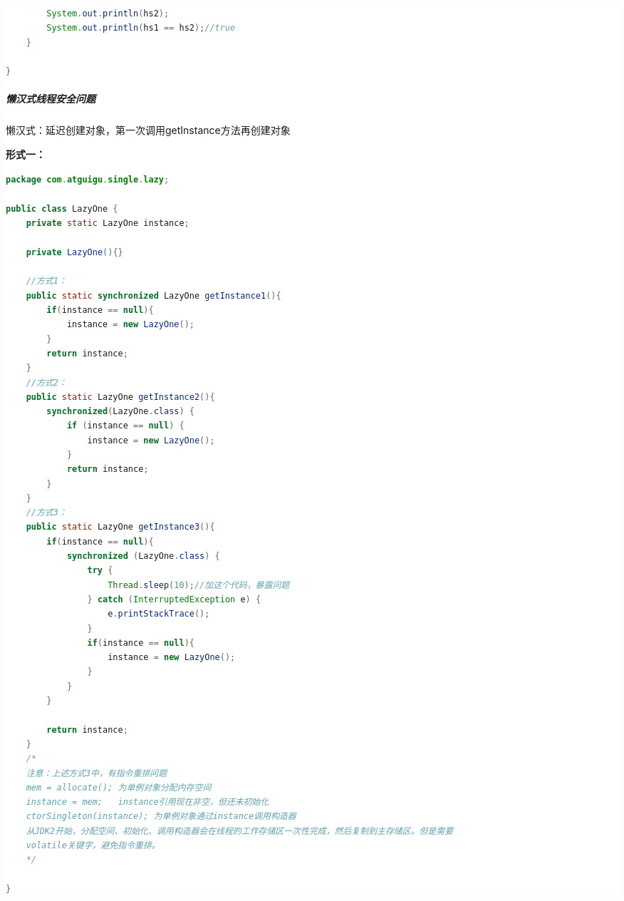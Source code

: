 ```java
        System.out.println(hs2);
        System.out.println(hs1 == hs2);//true
    }

}
```

##### 懒汉式线程安全问题           

懒汉式：延迟创建对象，第一次调用getInstance方法再创建对象                

**形式一：**        

```java
package com.atguigu.single.lazy;

public class LazyOne {
    private static LazyOne instance;

    private LazyOne(){}

    //方式1：
    public static synchronized LazyOne getInstance1(){
        if(instance == null){
            instance = new LazyOne();
        }
        return instance;
    }
    //方式2：
    public static LazyOne getInstance2(){
        synchronized(LazyOne.class) {
            if (instance == null) {
                instance = new LazyOne();
            }
            return instance;
        }
    }
    //方式3：
    public static LazyOne getInstance3(){
        if(instance == null){
            synchronized (LazyOne.class) {
                try {
                    Thread.sleep(10);//加这个代码，暴露问题
                } catch (InterruptedException e) {
                    e.printStackTrace();
                }
                if(instance == null){
                    instance = new LazyOne();
                }
            }
        }

        return instance;
    }
    /*
    注意：上述方式3中，有指令重排问题
    mem = allocate(); 为单例对象分配内存空间
    instance = mem;   instance引用现在非空，但还未初始化
    ctorSingleton(instance); 为单例对象通过instance调用构造器
    从JDK2开始，分配空间、初始化、调用构造器会在线程的工作存储区一次性完成，然后复制到主存储区。但是需要   
    volatile关键字，避免指令重排。
    */
    
}
```